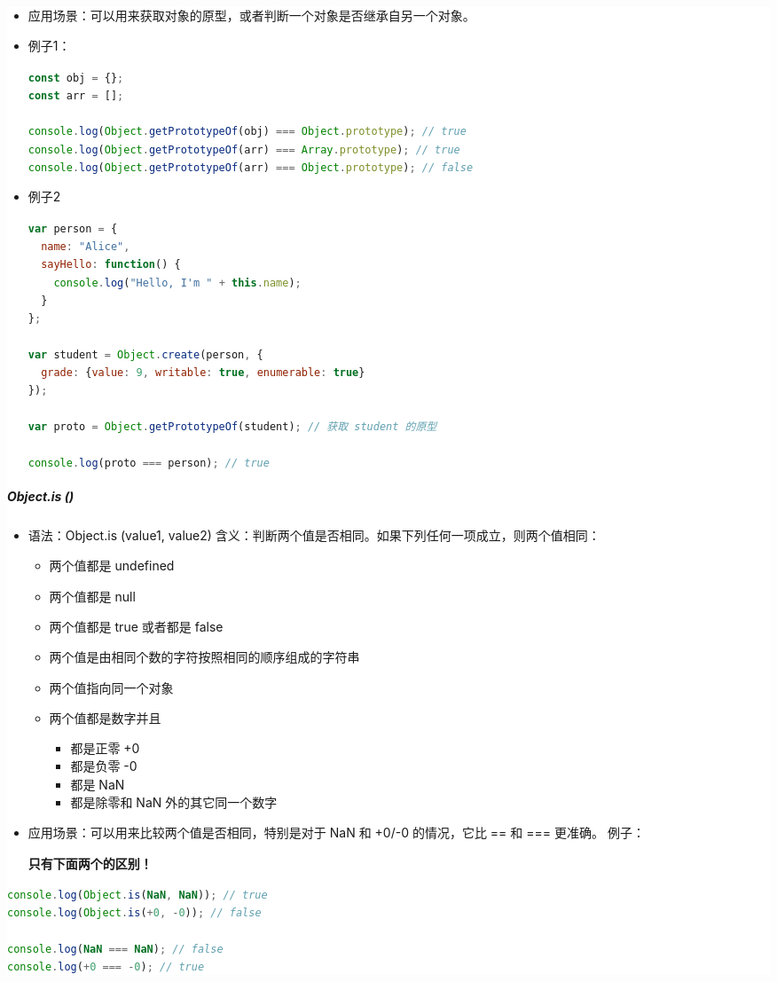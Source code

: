 - 应用场景：可以用来获取对象的原型，或者判断一个对象是否继承自另一个对象。

- 例子1：

  ```js
  const obj = {};
  const arr = [];
  
  console.log(Object.getPrototypeOf(obj) === Object.prototype); // true
  console.log(Object.getPrototypeOf(arr) === Array.prototype); // true
  console.log(Object.getPrototypeOf(arr) === Object.prototype); // false
  ```

- 例子2

  ```js
  var person = {
    name: "Alice",
    sayHello: function() {
      console.log("Hello, I'm " + this.name);
    }
  };
  
  var student = Object.create(person, {
    grade: {value: 9, writable: true, enumerable: true}
  });
  
  var proto = Object.getPrototypeOf(student); // 获取 student 的原型
  
  console.log(proto === person); // true
  ```

##### Object.is ()

- 语法：Object.is (value1, value2) 含义：判断两个值是否相同。如果下列任何一项成立，则两个值相同：

  - 两个值都是 undefined

  - 两个值都是 null

  - 两个值都是 true 或者都是 false

  - 两个值是由相同个数的字符按照相同的顺序组成的字符串

  - 两个值指向同一个对象

  - 两个值都是数字并且
    - 都是正零 +0
    - 都是负零 -0
    - 都是 NaN
    - 都是除零和 NaN 外的其它同一个数字

- 应用场景：可以用来比较两个值是否相同，特别是对于 NaN 和 +0/-0 的情况，它比 == 和 === 更准确。 例子：

  **只有下面两个的区别！**

```javascript
console.log(Object.is(NaN, NaN)); // true
console.log(Object.is(+0, -0)); // false

console.log(NaN === NaN); // false
console.log(+0 === -0); // true
```
